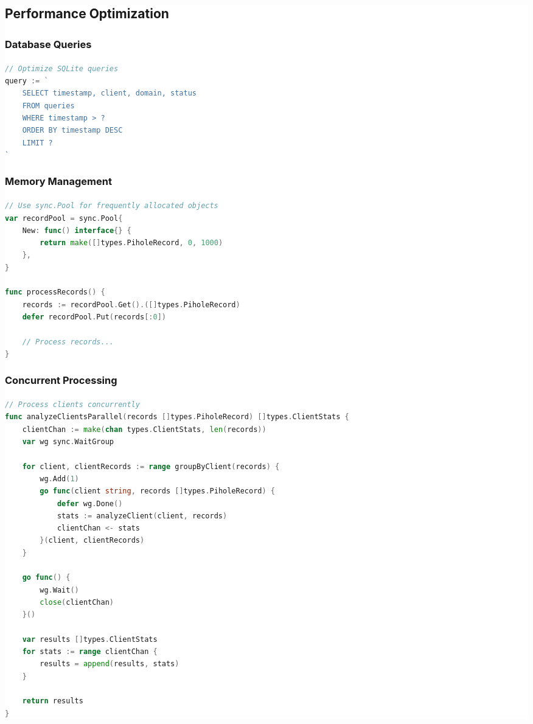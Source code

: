 ## Performance Optimization

### Database Queries

```go
// Optimize SQLite queries
query := `
    SELECT timestamp, client, domain, status
    FROM queries 
    WHERE timestamp > ? 
    ORDER BY timestamp DESC 
    LIMIT ?
`
```

### Memory Management

```go
// Use sync.Pool for frequently allocated objects
var recordPool = sync.Pool{
    New: func() interface{} {
        return make([]types.PiholeRecord, 0, 1000)
    },
}

func processRecords() {
    records := recordPool.Get().([]types.PiholeRecord)
    defer recordPool.Put(records[:0])
    
    // Process records...
}
```

### Concurrent Processing

```go
// Process clients concurrently
func analyzeClientsParallel(records []types.PiholeRecord) []types.ClientStats {
    clientChan := make(chan types.ClientStats, len(records))
    var wg sync.WaitGroup
    
    for client, clientRecords := range groupByClient(records) {
        wg.Add(1)
        go func(client string, records []types.PiholeRecord) {
            defer wg.Done()
            stats := analyzeClient(client, records)
            clientChan <- stats
        }(client, clientRecords)
    }
    
    go func() {
        wg.Wait()
        close(clientChan)
    }()
    
    var results []types.ClientStats
    for stats := range clientChan {
        results = append(results, stats)
    }
    
    return results
}
```
